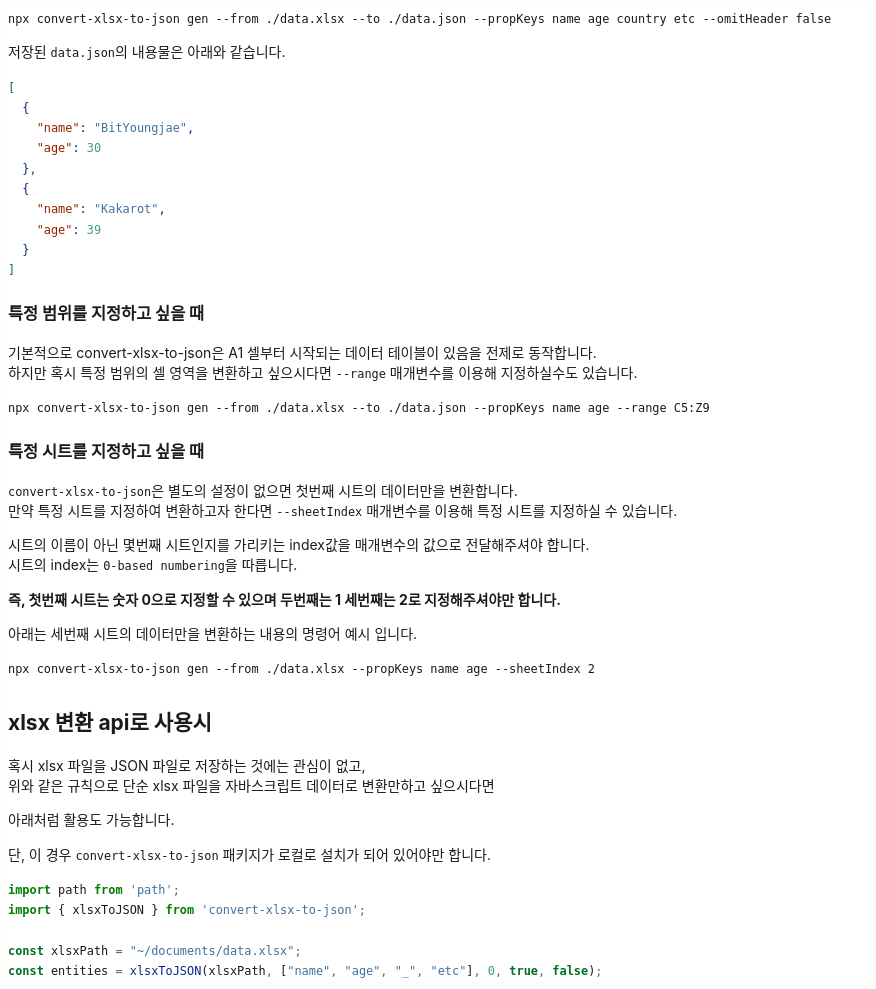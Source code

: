 ```shell
npx convert-xlsx-to-json gen --from ./data.xlsx --to ./data.json --propKeys name age country etc --omitHeader false
```

저장된 `data.json`의 내용물은 아래와 같습니다.

```json
[
  {
    "name": "BitYoungjae",
    "age": 30
  },
  {
    "name": "Kakarot",
    "age": 39
  }
]
```

### 특정 범위를 지정하고 싶을 때

기본적으로 convert-xlsx-to-json은 A1 셀부터 시작되는 데이터 테이블이 있음을 전제로 동작합니다.<br/>
하지만 혹시 특정 범위의 셀 영역을 변환하고 싶으시다면 `--range` 매개변수를 이용해 지정하실수도 있습니다.

```shell
npx convert-xlsx-to-json gen --from ./data.xlsx --to ./data.json --propKeys name age --range C5:Z9
```

### 특정 시트를 지정하고 싶을 때

`convert-xlsx-to-json`은 별도의 설정이 없으면 첫번째 시트의 데이터만을 변환합니다.<br/>
만약 특정 시트를 지정하여 변환하고자 한다면 `--sheetIndex` 매개변수를 이용해 특정 시트를 지정하실 수 있습니다.

시트의 이름이 아닌 몇번째 시트인지를 가리키는 index값을 매개변수의 값으로 전달해주셔야 합니다.<br/>
시트의 index는 `0-based numbering`을 따릅니다.

**즉, 첫번째 시트는 숫자 0으로 지정할 수 있으며 두번째는 1 세번째는 2로 지정해주셔야만 합니다.**

아래는 세번째 시트의 데이터만을 변환하는 내용의 명령어 예시 입니다.

```shell
npx convert-xlsx-to-json gen --from ./data.xlsx --propKeys name age --sheetIndex 2
```

## xlsx 변환 api로 사용시

혹시 xlsx 파일을 JSON 파일로 저장하는 것에는 관심이 없고,<br/>
위와 같은 규칙으로 단순 xlsx 파일을 자바스크립트 데이터로 변환만하고 싶으시다면

아래처럼 활용도 가능합니다.

단, 이 경우 `convert-xlsx-to-json` 패키지가 로컬로 설치가 되어 있어야만 합니다.

```js
import path from 'path';
import { xlsxToJSON } from 'convert-xlsx-to-json';

const xlsxPath = "~/documents/data.xlsx";
const entities = xlsxToJSON(xlsxPath, ["name", "age", "_", "etc"], 0, true, false);
```
